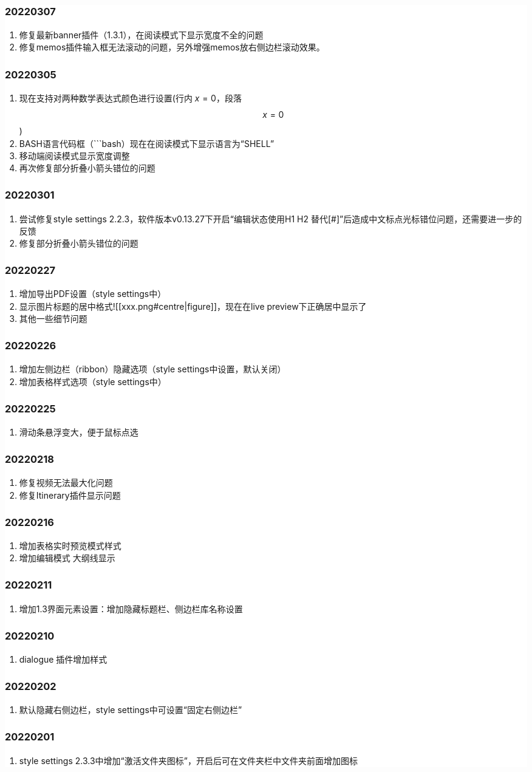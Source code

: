 
### 20220307

1. 修复最新banner插件（1.3.1），在阅读模式下显示宽度不全的问题
2. 修复memos插件输入框无法滚动的问题，另外增强memos放右侧边栏滚动效果。


### 20220305

1. 现在支持对两种数学表达式颜色进行设置(行内 $x=0$，段落 $$x=0$$)
2. BASH语言代码框（```bash）现在在阅读模式下显示语言为“SHELL”
3. 移动端阅读模式显示宽度调整
4. 再次修复部分折叠小箭头错位的问题


### 20220301

1. 尝试修复style settings 2.2.3，软件版本v0.13.27下开启“编辑状态使用H1 H2 替代[#]”后造成中文标点光标错位问题，还需要进一步的反馈
2. 修复部分折叠小箭头错位的问题


### 20220227

1. 增加导出PDF设置（style settings中）
2. 显示图片标题的居中格式![[xxx.png#centre|figure]]，现在在live preview下正确居中显示了
3. 其他一些细节问题


### 20220226

1. 增加左侧边栏（ribbon）隐藏选项（style settings中设置，默认关闭）
2. 增加表格样式选项（style settings中）


### 20220225

1. 滑动条悬浮变大，便于鼠标点选


### 20220218

1. 修复视频无法最大化问题
2. 修复Itinerary插件显示问题

### 20220216

1. 增加表格实时预览模式样式
2. 增加编辑模式 大纲线显示


### 20220211

1. 增加1.3界面元素设置：增加隐藏标题栏、侧边栏库名称设置


### 20220210

1. dialogue 插件增加样式


### 20220202

1. 默认隐藏右侧边栏，style settings中可设置“固定右侧边栏”


### 20220201

1. style settings 2.3.3中增加“激活文件夹图标”，开启后可在文件夹栏中文件夹前面增加图标

